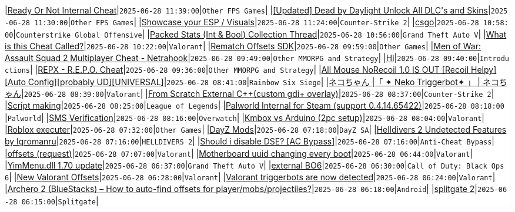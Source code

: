 |[Ready Or Not Internal Cheat](https://%75%6E%6B%6E%6F%77%6E%63%68%65%61%74%73.%6D%65/%66%6F%72%75%6D/other-fps-games/625051-ready-internal-cheat.html)|`2025-06-28 11:39:00`|`Other FPS Games`|
|[&#91;Updated&#93; Dead by Daylight Unlock All DLC's and Skins](https://%75%6E%6B%6E%6F%77%6E%63%68%65%61%74%73.%6D%65/%66%6F%72%75%6D/other-fps-games/635513-updated-dead-daylight-unlock-dlcs-skins.html)|`2025-06-28 11:30:00`|`Other FPS Games`|
|[Showcase your ESP / Visuals](https://%75%6E%6B%6E%6F%77%6E%63%68%65%61%74%73.%6D%65/%66%6F%72%75%6D/counter-strike-2-a/605571-showcase-esp-visuals.html)|`2025-06-28 11:24:00`|`Counter-Strike 2`|
|[csgo](https://%75%6E%6B%6E%6F%77%6E%63%68%65%61%74%73.%6D%65/%66%6F%72%75%6D/counterstrike-global-offensive/706883-csgo.html)|`2025-06-28 10:58:00`|`Counterstrike Global Offensive`|
|[Packed Stats &#40;Int & Bool&#41; Collection Thread](https://%75%6E%6B%6E%6F%77%6E%63%68%65%61%74%73.%6D%65/%66%6F%72%75%6D/grand-theft-auto-v/578963-packed-stats-int-bool-collection-thread.html)|`2025-06-28 10:56:00`|`Grand Theft Auto V`|
|[What is this Cheat Called?](https://%75%6E%6B%6E%6F%77%6E%63%68%65%61%74%73.%6D%65/%66%6F%72%75%6D/valorant/706902-cheat-called.html)|`2025-06-28 10:22:00`|`Valorant`|
|[Rematch Offsets SDK](https://%75%6E%6B%6E%6F%77%6E%63%68%65%61%74%73.%6D%65/%66%6F%72%75%6D/other-games/705933-rematch-offsets-sdk.html)|`2025-06-28 09:59:00`|`Other Games`|
|[Men of War: Assault Squad 2 Multiplayer Cheat &#45; Netrahook](https://%75%6E%6B%6E%6F%77%6E%63%68%65%61%74%73.%6D%65/%66%6F%72%75%6D/other-mmorpg-and-strategy/704380-war-assault-squad-2-multiplayer-cheat-netrahook.html)|`2025-06-28 09:49:00`|`Other MMORPG and Strategy`|
|[Hi](https://%75%6E%6B%6E%6F%77%6E%63%68%65%61%74%73.%6D%65/%66%6F%72%75%6D/introductions/706899-hi.html)|`2025-06-28 09:40:00`|`Introductions`|
|[REPX &#45; R&#46;E&#46;P&#46;O&#46; Cheat](https://%75%6E%6B%6E%6F%77%6E%63%68%65%61%74%73.%6D%65/%66%6F%72%75%6D/other-mmorpg-and-strategy/697781-repx-cheat.html)|`2025-06-28 09:36:00`|`Other MMORPG and Strategy`|
|[All Mouse NoRecoil 1&#46;0 IS OUT &#91;Recoil Helpy&#93;&#91;Auto Config&#93;&#91;probably UD&#93;&#91;UNIVERSAL&#93;](https://%75%6E%6B%6E%6F%77%6E%63%68%65%61%74%73.%6D%65/%66%6F%72%75%6D/rainbow-six-siege/620039-mouse-norecoil-1-0-recoil-helpy-auto-config-probably-ud-universal.html)|`2025-06-28 08:41:00`|`Rainbow Six Siege`|
|[ネコちゃん &#124;「 ✦ Neko Triggerbot✦ 」 &#124; ネコちゃん](https://%75%6E%6B%6E%6F%77%6E%63%68%65%61%74%73.%6D%65/%66%6F%72%75%6D/valorant/706894-neko-triggerbot.html)|`2025-06-28 08:39:00`|`Valorant`|
|[From Scratch External C&#43;&#43;&#40;custom gdi&#43; overlay&#41;](https://%75%6E%6B%6E%6F%77%6E%63%68%65%61%74%73.%6D%65/%66%6F%72%75%6D/counter-strike-2-a/705403-scratch-external-custom-gdi-overlay.html)|`2025-06-28 08:37:00`|`Counter-Strike 2`|
|[Script making](https://%75%6E%6B%6E%6F%77%6E%63%68%65%61%74%73.%6D%65/%66%6F%72%75%6D/league-of-legends/706893-script.html)|`2025-06-28 08:25:00`|`League of Legends`|
|[Palworld Internal for Steam &#40;support 0&#46;4&#46;14&#46;65422&#41;](https://%75%6E%6B%6E%6F%77%6E%63%68%65%61%74%73.%6D%65/%66%6F%72%75%6D/palworld/686432-palworld-internal-steam-support-0-4-14-65422-a.html)|`2025-06-28 08:18:00`|`Palworld`|
|[SMS Verification](https://%75%6E%6B%6E%6F%77%6E%63%68%65%61%74%73.%6D%65/%66%6F%72%75%6D/overwatch/706891-sms-verification.html)|`2025-06-28 08:16:00`|`Overwatch`|
|[Kmbox vs Arduino &#40;2pc setup&#41;](https://%75%6E%6B%6E%6F%77%6E%63%68%65%61%74%73.%6D%65/%66%6F%72%75%6D/valorant/706890-kmbox-vs-arduino-2pc-setup.html)|`2025-06-28 08:04:00`|`Valorant`|
|[Roblox executer](https://%75%6E%6B%6E%6F%77%6E%63%68%65%61%74%73.%6D%65/%66%6F%72%75%6D/other-games/705413-roblox-executer.html)|`2025-06-28 07:32:00`|`Other Games`|
|[DayZ Mods](https://%75%6E%6B%6E%6F%77%6E%63%68%65%61%74%73.%6D%65/%66%6F%72%75%6D/dayz-sa/705063-dayz-mods.html)|`2025-06-28 07:18:00`|`DayZ SA`|
|[Helldivers 2 Undetected Features by Igromanru](https://%75%6E%6B%6E%6F%77%6E%63%68%65%61%74%73.%6D%65/%66%6F%72%75%6D/helldivers-2-a/704156-helldivers-2-undetected-features-igromanru.html)|`2025-06-28 07:16:00`|`HELLDIVERS 2`|
|[Should i disable DSE? &#91;AC Bypass&#93;](https://%75%6E%6B%6E%6F%77%6E%63%68%65%61%74%73.%6D%65/%66%6F%72%75%6D/anti-cheat-bypass/706886-disable-dse-ac-bypass.html)|`2025-06-28 07:16:00`|`Anti-Cheat Bypass`|
|[offsets &#40;request&#41;](https://%75%6E%6B%6E%6F%77%6E%63%68%65%61%74%73.%6D%65/%66%6F%72%75%6D/valorant/706885-offsets-request.html)|`2025-06-28 07:07:00`|`Valorant`|
|[Motherboard uuid changing every boot](https://%75%6E%6B%6E%6F%77%6E%63%68%65%61%74%73.%6D%65/%66%6F%72%75%6D/valorant/706835-motherboard-uuid-changing-boot.html)|`2025-06-28 06:44:00`|`Valorant`|
|[YimMenu&#46;dll 1&#46;70 update](https://%75%6E%6B%6E%6F%77%6E%63%68%65%61%74%73.%6D%65/%66%6F%72%75%6D/grand-theft-auto-v/678007-yimmenu-dll-1-70-update.html)|`2025-06-28 06:37:00`|`Grand Theft Auto V`|
|[external BO6](https://%75%6E%6B%6E%6F%77%6E%63%68%65%61%74%73.%6D%65/%66%6F%72%75%6D/call-of-duty-black-ops-6-a/702640-external-bo6.html)|`2025-06-28 06:30:00`|`Call of Duty: Black Ops 6`|
|[New Valorant Offsets](https://%75%6E%6B%6E%6F%77%6E%63%68%65%61%74%73.%6D%65/%66%6F%72%75%6D/valorant/706880-valorant-offsets.html)|`2025-06-28 06:28:00`|`Valorant`|
|[Valorant triggerbots are now detected](https://%75%6E%6B%6E%6F%77%6E%63%68%65%61%74%73.%6D%65/%66%6F%72%75%6D/valorant/706141-valorant-triggerbots-detected.html)|`2025-06-28 06:24:00`|`Valorant`|
|[Archero 2 &#40;BlueStacks&#41; – How to auto&#45;find offsets for player/mobs/projectiles?](https://%75%6E%6B%6E%6F%77%6E%63%68%65%61%74%73.%6D%65/%66%6F%72%75%6D/android/706879-archero-2-bluestacks-auto-offsets-player-mobs-projectiles.html)|`2025-06-28 06:18:00`|`Android`|
|[splitgate 2](https://%75%6E%6B%6E%6F%77%6E%63%68%65%61%74%73.%6D%65/%66%6F%72%75%6D/splitgate/702287-splitgate-2-a.html)|`2025-06-28 06:15:00`|`Splitgate`|